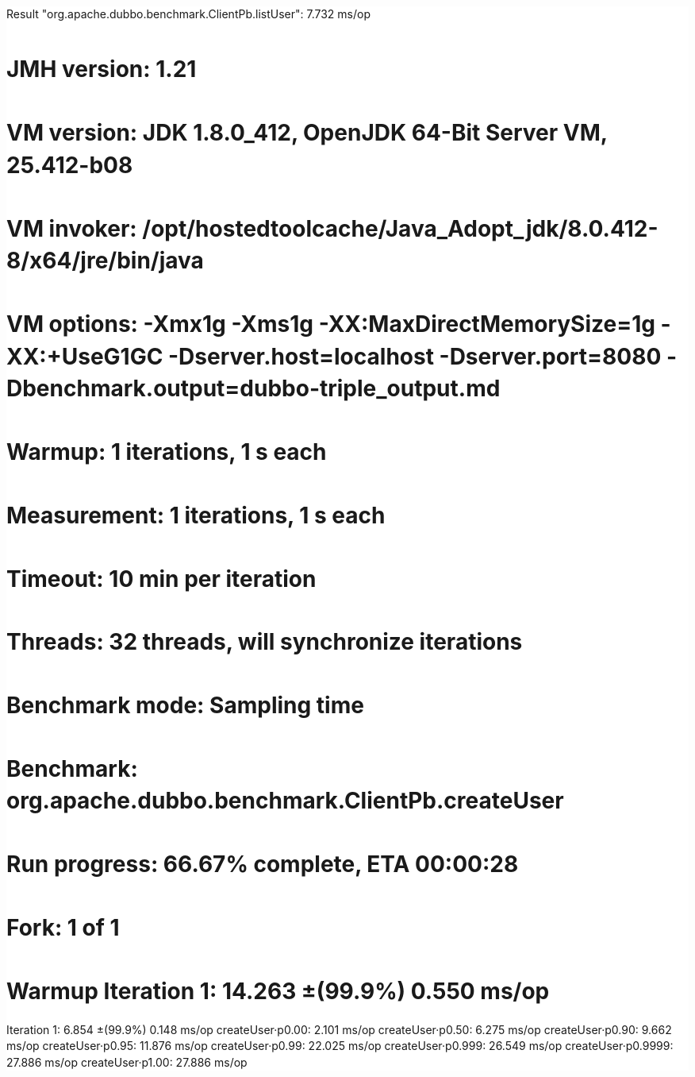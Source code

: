 
Result "org.apache.dubbo.benchmark.ClientPb.listUser":
  7.732 ms/op


# JMH version: 1.21
# VM version: JDK 1.8.0_412, OpenJDK 64-Bit Server VM, 25.412-b08
# VM invoker: /opt/hostedtoolcache/Java_Adopt_jdk/8.0.412-8/x64/jre/bin/java
# VM options: -Xmx1g -Xms1g -XX:MaxDirectMemorySize=1g -XX:+UseG1GC -Dserver.host=localhost -Dserver.port=8080 -Dbenchmark.output=dubbo-triple_output.md
# Warmup: 1 iterations, 1 s each
# Measurement: 1 iterations, 1 s each
# Timeout: 10 min per iteration
# Threads: 32 threads, will synchronize iterations
# Benchmark mode: Sampling time
# Benchmark: org.apache.dubbo.benchmark.ClientPb.createUser

# Run progress: 66.67% complete, ETA 00:00:28
# Fork: 1 of 1
# Warmup Iteration   1: 14.263 ±(99.9%) 0.550 ms/op
Iteration   1: 6.854 ±(99.9%) 0.148 ms/op
                 createUser·p0.00:   2.101 ms/op
                 createUser·p0.50:   6.275 ms/op
                 createUser·p0.90:   9.662 ms/op
                 createUser·p0.95:   11.876 ms/op
                 createUser·p0.99:   22.025 ms/op
                 createUser·p0.999:  26.549 ms/op
                 createUser·p0.9999: 27.886 ms/op
                 createUser·p1.00:   27.886 ms/op
